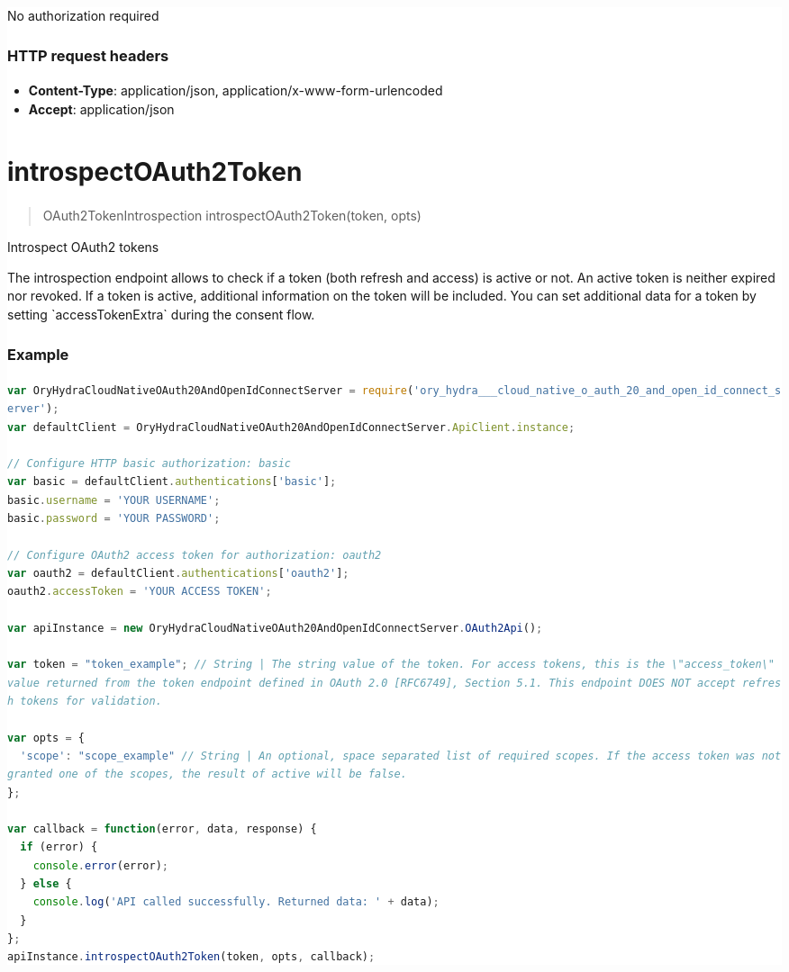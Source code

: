 No authorization required

### HTTP request headers

 - **Content-Type**: application/json, application/x-www-form-urlencoded
 - **Accept**: application/json

<a name="introspectOAuth2Token"></a>
# **introspectOAuth2Token**
> OAuth2TokenIntrospection introspectOAuth2Token(token, opts)

Introspect OAuth2 tokens

The introspection endpoint allows to check if a token (both refresh and access) is active or not. An active token is neither expired nor revoked. If a token is active, additional information on the token will be included. You can set additional data for a token by setting &#x60;accessTokenExtra&#x60; during the consent flow.

### Example
```javascript
var OryHydraCloudNativeOAuth20AndOpenIdConnectServer = require('ory_hydra___cloud_native_o_auth_20_and_open_id_connect_server');
var defaultClient = OryHydraCloudNativeOAuth20AndOpenIdConnectServer.ApiClient.instance;

// Configure HTTP basic authorization: basic
var basic = defaultClient.authentications['basic'];
basic.username = 'YOUR USERNAME';
basic.password = 'YOUR PASSWORD';

// Configure OAuth2 access token for authorization: oauth2
var oauth2 = defaultClient.authentications['oauth2'];
oauth2.accessToken = 'YOUR ACCESS TOKEN';

var apiInstance = new OryHydraCloudNativeOAuth20AndOpenIdConnectServer.OAuth2Api();

var token = "token_example"; // String | The string value of the token. For access tokens, this is the \"access_token\" value returned from the token endpoint defined in OAuth 2.0 [RFC6749], Section 5.1. This endpoint DOES NOT accept refresh tokens for validation.

var opts = { 
  'scope': "scope_example" // String | An optional, space separated list of required scopes. If the access token was not granted one of the scopes, the result of active will be false.
};

var callback = function(error, data, response) {
  if (error) {
    console.error(error);
  } else {
    console.log('API called successfully. Returned data: ' + data);
  }
};
apiInstance.introspectOAuth2Token(token, opts, callback);
```
